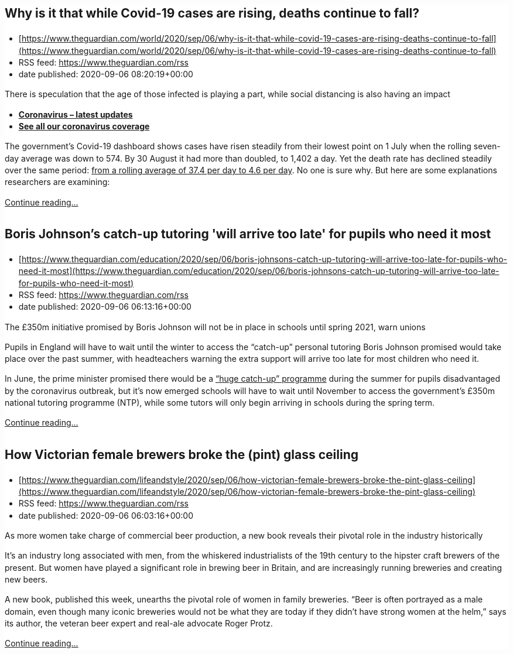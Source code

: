 ## Why is it that while Covid-19 cases are rising, deaths continue to fall?
 - [https://www.theguardian.com/world/2020/sep/06/why-is-it-that-while-covid-19-cases-are-rising-deaths-continue-to-fall](https://www.theguardian.com/world/2020/sep/06/why-is-it-that-while-covid-19-cases-are-rising-deaths-continue-to-fall)
 - RSS feed: https://www.theguardian.com/rss
 - date published: 2020-09-06 08:20:19+00:00

<p>There is speculation that the age of those infected is playing a part, while social distancing is also having an impact</p><ul><li><strong><a href="https://www.theguardian.com/world/series/coronavirus-live/latest">Coronavirus – latest updates</a></strong></li><li><strong><a href="https://www.theguardian.com/world/coronavirus-outbreak">See all our coronavirus coverage</a></strong></li></ul><p>The government’s Covid-19 dashboard shows cases have risen steadily from their lowest point on 1 July when the rolling seven-day average was down to 574. By 30 August it had more than doubled, to 1,402 a day. Yet the death rate has declined steadily over the same period: <a href="https://coronavirus.data.gov.uk/" title="">from a rolling average of 37.4 per day to 4.6 per day</a>. No one is sure why. But here are some explanations researchers are examining:</p> <a href="https://www.theguardian.com/world/2020/sep/06/why-is-it-that-while-covid-19-cases-are-rising-deaths-continue-to-fall">Continue reading...</a>

## Boris Johnson’s catch-up tutoring 'will arrive too late' for pupils who need it most
 - [https://www.theguardian.com/education/2020/sep/06/boris-johnsons-catch-up-tutoring-will-arrive-too-late-for-pupils-who-need-it-most](https://www.theguardian.com/education/2020/sep/06/boris-johnsons-catch-up-tutoring-will-arrive-too-late-for-pupils-who-need-it-most)
 - RSS feed: https://www.theguardian.com/rss
 - date published: 2020-09-06 06:13:16+00:00

<p>The £350m initiative promised by Boris Johnson will not be in place in schools until spring 2021, warn unions</p><p>Pupils in England will have to wait until the winter to access the “catch-up” personal tutoring Boris Johnson promised would take place over the past summer, with headteachers warning the extra support will arrive too late for most children who need it.</p><p>In June, the prime minister promised there would be a <a href="https://www.theguardian.com/education/2020/jun/19/english-schools-to-get-1bn-to-help-pupils-catch-up-after-lockdown">“huge catch-up” programme</a> during the summer for pupils disadvantaged by the coronavirus outbreak, but it’s now emerged schools will have to wait until November to access the government’s £350m national tutoring programme (NTP), while some tutors will only begin arriving in schools during the spring term.</p> <a href="https://www.theguardian.com/education/2020/sep/06/boris-johnsons-catch-up-tutoring-will-arrive-too-late-for-pupils-who-need-it-most">Continue reading...</a>

## How Victorian female brewers broke the (pint) glass ceiling
 - [https://www.theguardian.com/lifeandstyle/2020/sep/06/how-victorian-female-brewers-broke-the-pint-glass-ceiling](https://www.theguardian.com/lifeandstyle/2020/sep/06/how-victorian-female-brewers-broke-the-pint-glass-ceiling)
 - RSS feed: https://www.theguardian.com/rss
 - date published: 2020-09-06 06:03:16+00:00

<p>As more women take charge of commercial beer production, a new book reveals their pivotal role in the industry historically</p><p>It’s an industry long associated with men, from the whiskered industrialists of the 19th century to the hipster craft brewers of the present. But women have played a significant role in brewing beer in Britain, and are increasingly running breweries and creating new beers.</p><p>A new book, published this week, unearths the pivotal role of women in family breweries. “Beer is often portrayed as a male domain, even though many iconic breweries would not be what they are today if they didn’t have strong women at the helm,” says its author, the veteran beer expert and real-ale advocate Roger Protz.</p> <a href="https://www.theguardian.com/lifeandstyle/2020/sep/06/how-victorian-female-brewers-broke-the-pint-glass-ceiling">Continue reading...</a>
